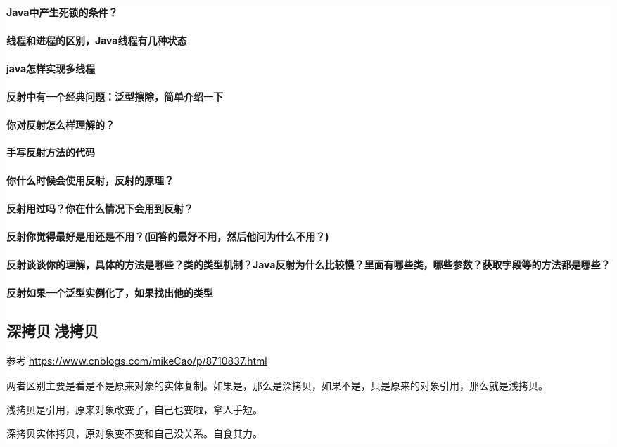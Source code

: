 #### Java中产生死锁的条件？

#### 线程和进程的区别，Java线程有几种状态

#### java怎样实现多线程

#### 反射中有一个经典问题：泛型擦除，简单介绍一下

#### 你对反射怎么样理解的？

#### 手写反射方法的代码

#### 你什么时候会使用反射，反射的原理？

#### 反射用过吗？你在什么情况下会用到反射？

#### 反射你觉得最好是用还是不用？(回答的最好不用，然后他问为什么不用？)

#### 反射谈谈你的理解，具体的方法是哪些？类的类型机制？Java反射为什么比较慢？里面有哪些类，哪些参数？获取字段等的方法都是哪些？

#### 反射如果一个泛型实例化了，如果找出他的类型













## 深拷贝 浅拷贝 

参考 https://www.cnblogs.com/mikeCao/p/8710837.html



两者区别主要是看是不是原来对象的实体复制。如果是，那么是深拷贝，如果不是，只是原来的对象引用，那么就是浅拷贝。

浅拷贝是引用，原来对象改变了，自己也变啦，拿人手短。

深拷贝实体拷贝，原对象变不变和自己没关系。自食其力。






















